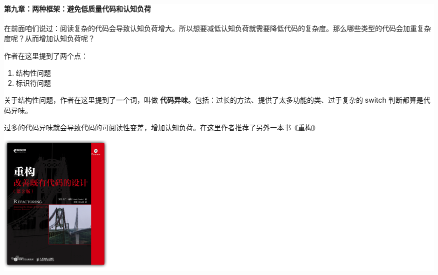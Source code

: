 #### 第九章：两种框架：避免低质量代码和认知负荷

在前面咱们说过：阅读复杂的代码会导致认知负荷增大。所以想要减低认知负荷就需要降低代码的复杂度。那么哪些类型的代码会加重复杂度呢？从而增加认知负荷呢？

作者在这里提到了两个点：

1. 结构性问题
2. 标识符问题

关于结构性问题，作者在这里提到了一个词，叫做 **代码异味**。包括：过长的方法、提供了太多功能的类、过于复杂的 switch 判断都算是代码异味。

过多的代码异味就会导致代码的可阅读性变差，增加认知负荷。在这里作者推荐了另外一本书《重构》

<img src="%E6%96%87%E6%A1%88.assets/image-20240108113458368.png" alt="image-20240108113458368" style="zoom:25%;" />
